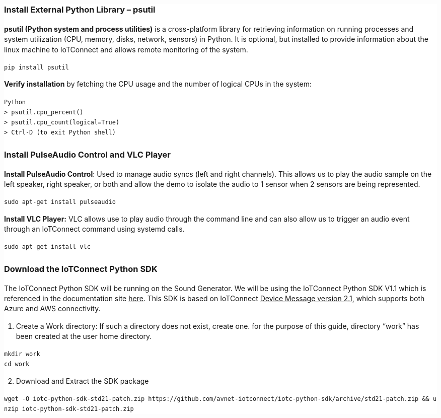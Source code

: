 ### Install External Python Library – psutil

**psutil (Python system and process utilities)** is a cross-platform library for retrieving information on running processes and system utilization (CPU, memory, disks, network, sensors) in Python. It is optional, but installed to provide information about the linux machine to IoTConnect and allows remote monitoring of the system.

```
pip install psutil
```

**Verify installation** by fetching the CPU usage and the number of logical CPUs in the system:

```
Python
> psutil.cpu_percent()
> psutil.cpu_count(logical=True)
> Ctrl-D (to exit Python shell)
```

### Install PulseAudio Control and VLC Player

**Install PulseAudio Control**: Used to manage audio syncs (left and right channels). This allows us to play the audio sample on the left speaker, right speaker, or both and allow the demo to isolate the audio to 1 sensor when 2 sensors are being represented.

```
sudo apt-get install pulseaudio
```

**Install VLC Player:** VLC allows use to play audio through the command line and can also allow us to trigger an audio event through an IoTConnect command using systemd calls.

```
sudo apt-get install vlc
```

### Download the IoTConnect Python SDK

The IoTConnect Python SDK will be running on the Sound Generator. We will be using the IoTConnect Python SDK V1.1 which is referenced in the documentation site [here](https://docs.iotconnect.io/iotconnect/sdk/sdk-flavors/python/python-sdk-1-1/). This SDK is based on IoTConnect [Device Message version 2.1](https://docs.iotconnect.io/iotconnect/sdk/message-protocol/device-message-2-1/), which supports both Azure and AWS connectivity.

1. Create a Work directory: If such a directory does not exist, create one. for the purpose of this guide, directory “work” has been created at the user home directory.

```
mkdir work
cd work
```

2. Download and Extract the SDK package

```
wget -O iotc-python-sdk-std21-patch.zip https://github.com/avnet-iotconnect/iotc-python-sdk/archive/std21-patch.zip && unzip iotc-python-sdk-std21-patch.zip
```
